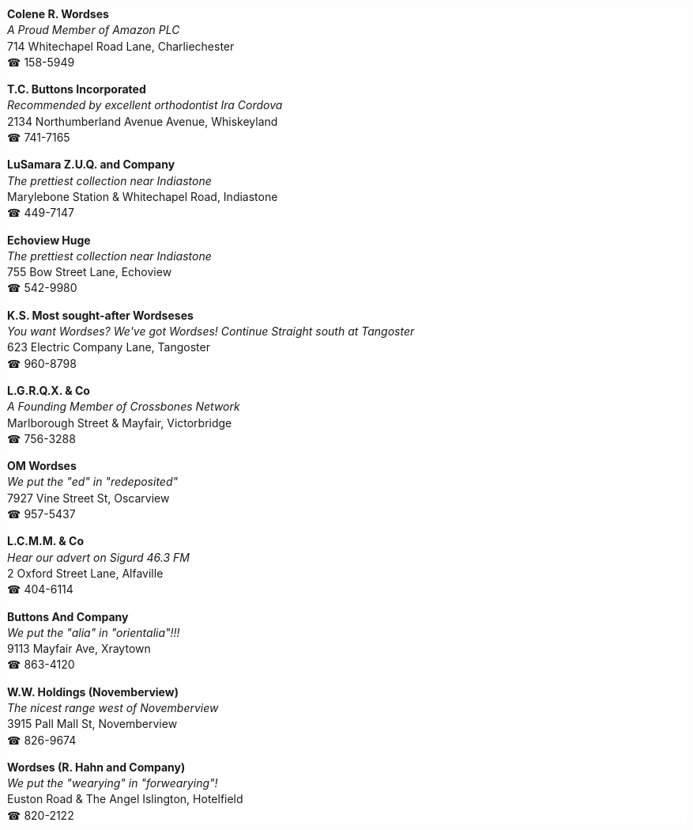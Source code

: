**Colene R. Wordses**  
_A Proud Member of Amazon PLC_  
714 Whitechapel Road Lane, Charliechester  
☎ 158-5949

**T.C. Buttons Incorporated**  
_Recommended by excellent orthodontist Ira Cordova_  
2134 Northumberland Avenue Avenue, Whiskeyland  
☎ 741-7165

**LuSamara Z.U.Q. and Company**  
_The prettiest collection near Indiastone_  
Marylebone Station & Whitechapel Road, Indiastone  
☎ 449-7147

**Echoview Huge**  
_The prettiest collection near Indiastone_  
755 Bow Street Lane, Echoview  
☎ 542-9980

**K.S. Most sought-after Wordseses**  
_You want Wordses? We've got Wordses! 
Continue Straight south at Tangoster_  
623 Electric Company Lane, Tangoster  
☎ 960-8798

**L.G.R.Q.X. & Co**  
_A Founding Member of Crossbones Network_  
Marlborough Street & Mayfair, Victorbridge  
☎ 756-3288

**OM Wordses**  
_We put the "ed" in "redeposited"_  
7927 Vine Street St, Oscarview  
☎ 957-5437

**L.C.M.M. & Co**  
_Hear our advert on Sigurd 46.3 FM_  
2 Oxford Street Lane, Alfaville  
☎ 404-6114

**Buttons And Company**  
_We put the "alia" in "orientalia"!!!_  
9113 Mayfair Ave, Xraytown  
☎ 863-4120

**W.W. Holdings (Novemberview)**  
_The nicest range west of Novemberview_  
3915 Pall Mall St, Novemberview  
☎ 826-9674

**Wordses (R. Hahn and Company)**  
_We put the "wearying" in "forwearying"!_  
Euston Road & The Angel Islington, Hotelfield  
☎ 820-2122
